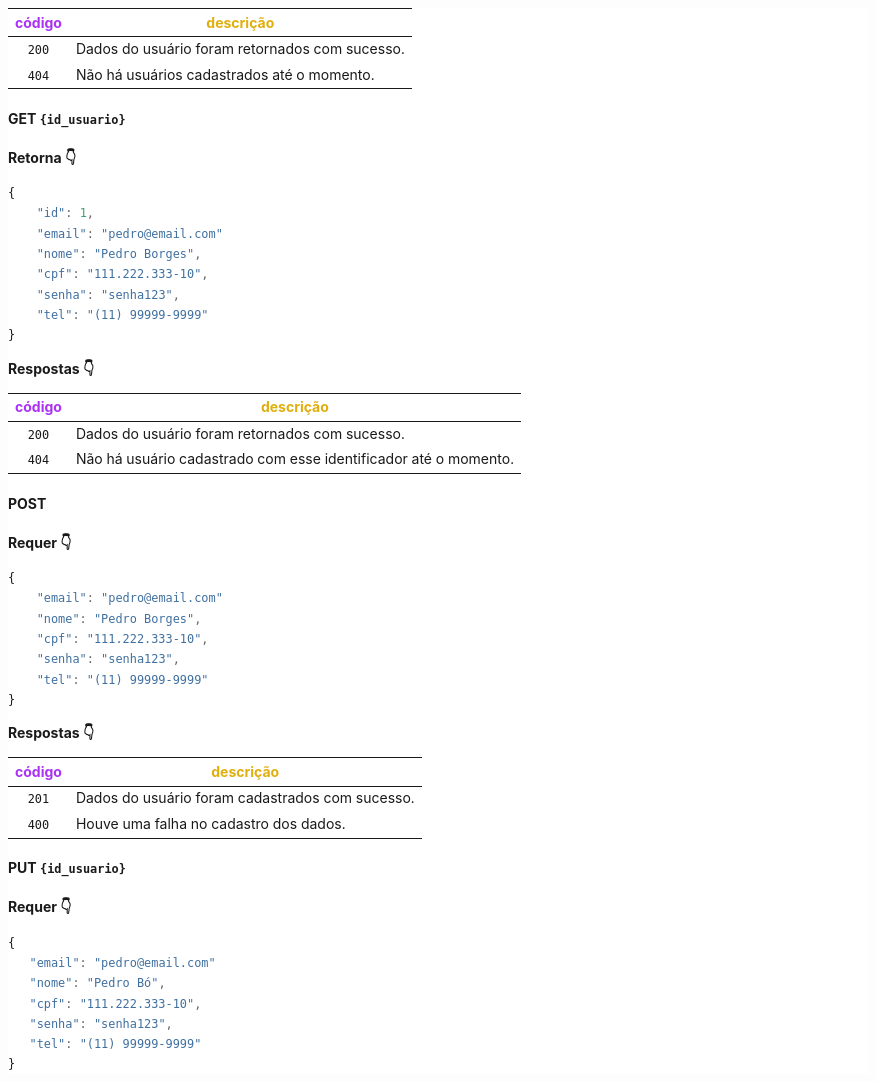 | <font color="#aa31f5">código</font> | <font color="#e0af0d">descrição</font> |
|:------:|-----------|
| `200` | Dados do usuário foram retornados com sucesso.
| `404` | Não há usuários cadastrados até o momento.

#### GET `{id_usuario}`

**Retorna 👇**
```js
{
    "id": 1,
    "email": "pedro@email.com"
    "nome": "Pedro Borges",
    "cpf": "111.222.333-10",
    "senha": "senha123",
    "tel": "(11) 99999-9999"
}
```

**Respostas 👇**

| <font color="#aa31f5">código</font> | <font color="#e0af0d">descrição</font> |
|:------:|-----------|
| `200` | Dados do usuário foram retornados com sucesso.
| `404` | Não há usuário cadastrado com esse identificador até o momento.

#### POST 

**Requer 👇**
```js
{
    "email": "pedro@email.com"
    "nome": "Pedro Borges",
    "cpf": "111.222.333-10",
    "senha": "senha123",
    "tel": "(11) 99999-9999"
}
```

**Respostas 👇**

| <font color="#aa31f5">código</font> | <font color="#e0af0d">descrição</font> |
|:------:|-----------|
| `201` | Dados do usuário foram cadastrados com sucesso.
| `400` | Houve uma falha no cadastro dos dados.

#### PUT `{id_usuario}`

**Requer 👇**
 ```js
{
    "email": "pedro@email.com"
    "nome": "Pedro Bó",
    "cpf": "111.222.333-10",
    "senha": "senha123",
    "tel": "(11) 99999-9999"
}
```
